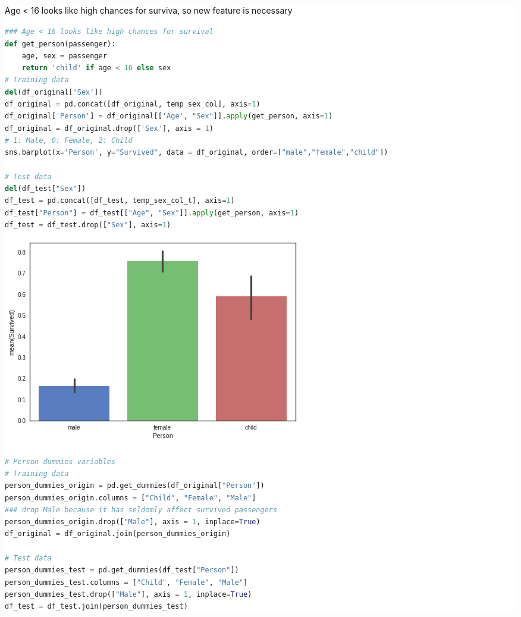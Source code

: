 
Age < 16 looks like high chances for surviva, so new feature is necessary


```python
### Age < 16 looks like high chances for survival
def get_person(passenger):
    age, sex = passenger
    return 'child' if age < 16 else sex
# Training data
del(df_original['Sex'])
df_original = pd.concat([df_original, temp_sex_col], axis=1)
df_original['Person'] = df_original[['Age', "Sex"]].apply(get_person, axis=1)
df_original = df_original.drop(['Sex'], axis = 1)
# 1: Male, 0: Female, 2: Child
sns.barplot(x='Person', y="Survived", data = df_original, order=["male","female","child"])

# Test data
del(df_test["Sex"])
df_test = pd.concat([df_test, temp_sex_col_t], axis=1)
df_test["Person"] = df_test[["Age", "Sex"]].apply(get_person, axis=1)
df_test = df_test.drop(["Sex"], axis=1)
```


![png](Titanic_Kaggle_dataset_files/Titanic_Kaggle_dataset_53_0.png)



```python
# Person dummies variables
# Training data
person_dummies_origin = pd.get_dummies(df_original["Person"])
person_dummies_origin.columns = ["Child", "Female", "Male"]
### drop Male because it has seldomly affect survived passengers
person_dummies_origin.drop(["Male"], axis = 1, inplace=True)
df_original = df_original.join(person_dummies_origin)

# Test data
person_dummies_test = pd.get_dummies(df_test["Person"])
person_dummies_test.columns = ["Child", "Female", "Male"]
person_dummies_test.drop(["Male"], axis = 1, inplace=True)
df_test = df_test.join(person_dummies_test)
```
